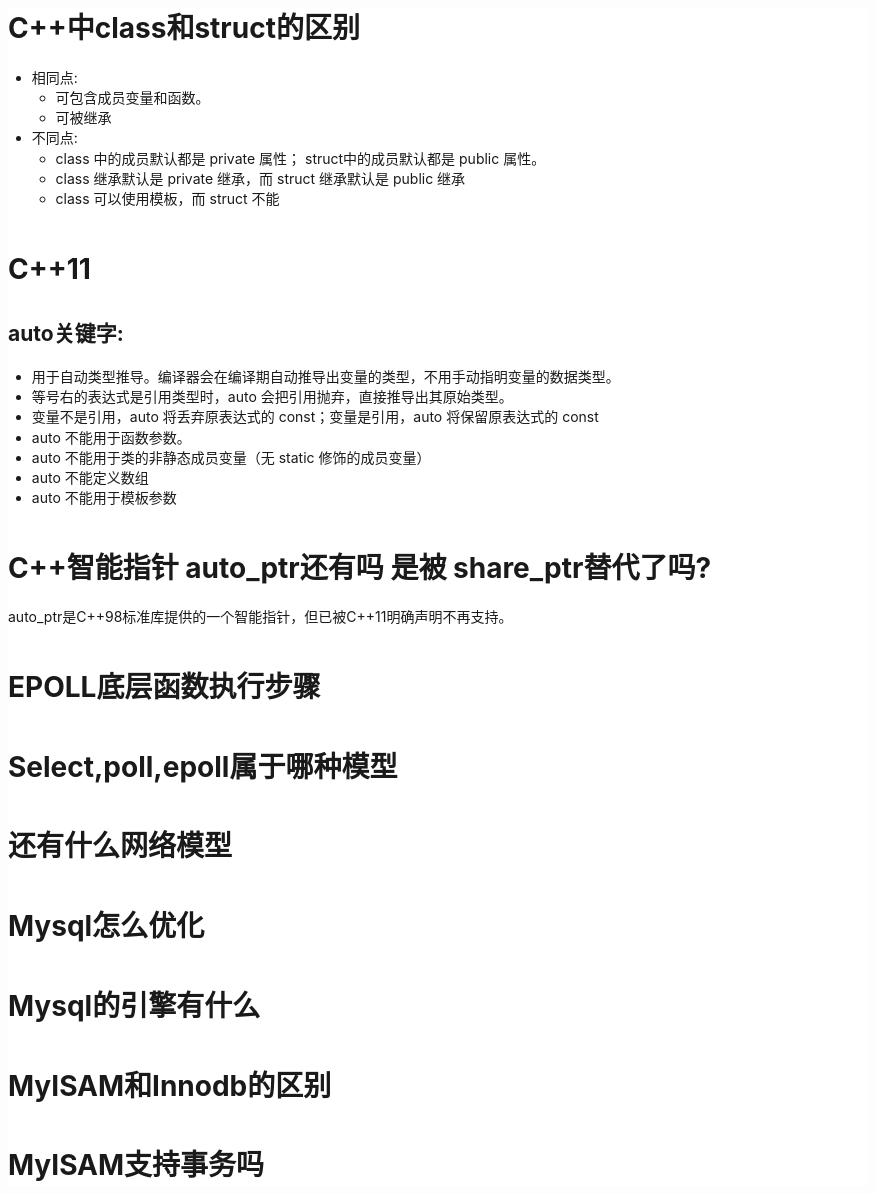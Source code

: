 # C++中class和struct的区别  

- 相同点:
  - 可包含成员变量和函数。
  - 可被继承
- 不同点:
  - class 中的成员默认都是 private 属性； struct中的成员默认都是 public 属性。
  - class 继承默认是 private 继承，而 struct 继承默认是 public 继承
  - class 可以使用模板，而 struct 不能

# C++11 

## auto关键字:

- 用于自动类型推导。编译器会在编译期自动推导出变量的类型，不用手动指明变量的数据类型。
- 等号右的表达式是引用类型时，auto 会把引用抛弃，直接推导出其原始类型。
- 变量不是引用，auto 将丢弃原表达式的 const；变量是引用，auto 将保留原表达式的 const 
-  auto 不能用于函数参数。
- auto 不能用于类的非静态成员变量（无 static 修饰的成员变量）
- auto 不能定义数组
- auto 不能用于模板参数

# C++智能指针 auto_ptr还有吗 是被 share_ptr替代了吗?

auto_ptr是C++98标准库提供的一个智能指针，但已被C++11明确声明不再支持。

# EPOLL底层函数执行步骤

# Select,poll,epoll属于哪种模型

# 还有什么网络模型

# Mysql怎么优化

# Mysql的引擎有什么

# MyISAM和Innodb的区别

# MyISAM支持事务吗
